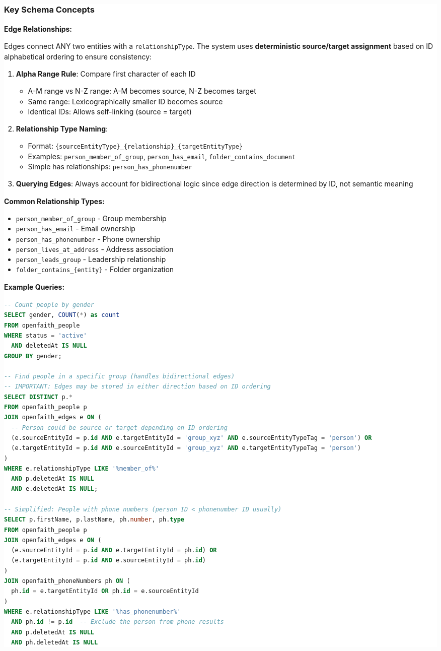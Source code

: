 ### Key Schema Concepts

**Edge Relationships:**

Edges connect ANY two entities with a `relationshipType`. The system uses **deterministic source/target assignment** based on ID alphabetical ordering to ensure consistency:

1. **Alpha Range Rule**: Compare first character of each ID
   - A-M range vs N-Z range: A-M becomes source, N-Z becomes target
   - Same range: Lexicographically smaller ID becomes source
   - Identical IDs: Allows self-linking (source = target)

2. **Relationship Type Naming**:
   - Format: `{sourceEntityType}_{relationship}_{targetEntityType}`
   - Examples: `person_member_of_group`, `person_has_email`, `folder_contains_document`
   - Simple has relationships: `person_has_phonenumber`

3. **Querying Edges**: Always account for bidirectional logic since edge direction is determined by ID, not semantic meaning

**Common Relationship Types:**

- `person_member_of_group` - Group membership
- `person_has_email` - Email ownership
- `person_has_phonenumber` - Phone ownership
- `person_lives_at_address` - Address association
- `person_leads_group` - Leadership relationship
- `folder_contains_{entity}` - Folder organization

**Example Queries:**

```sql
-- Count people by gender
SELECT gender, COUNT(*) as count
FROM openfaith_people
WHERE status = 'active'
  AND deletedAt IS NULL
GROUP BY gender;

-- Find people in a specific group (handles bidirectional edges)
-- IMPORTANT: Edges may be stored in either direction based on ID ordering
SELECT DISTINCT p.*
FROM openfaith_people p
JOIN openfaith_edges e ON (
  -- Person could be source or target depending on ID ordering
  (e.sourceEntityId = p.id AND e.targetEntityId = 'group_xyz' AND e.sourceEntityTypeTag = 'person') OR
  (e.targetEntityId = p.id AND e.sourceEntityId = 'group_xyz' AND e.targetEntityTypeTag = 'person')
)
WHERE e.relationshipType LIKE '%member_of%'
  AND p.deletedAt IS NULL
  AND e.deletedAt IS NULL;

-- Simplified: People with phone numbers (person ID < phonenumber ID usually)
SELECT p.firstName, p.lastName, ph.number, ph.type
FROM openfaith_people p
JOIN openfaith_edges e ON (
  (e.sourceEntityId = p.id AND e.targetEntityId = ph.id) OR
  (e.targetEntityId = p.id AND e.sourceEntityId = ph.id)
)
JOIN openfaith_phoneNumbers ph ON (
  ph.id = e.targetEntityId OR ph.id = e.sourceEntityId
)
WHERE e.relationshipType LIKE '%has_phonenumber%'
  AND ph.id != p.id  -- Exclude the person from phone results
  AND p.deletedAt IS NULL
  AND ph.deletedAt IS NULL
```